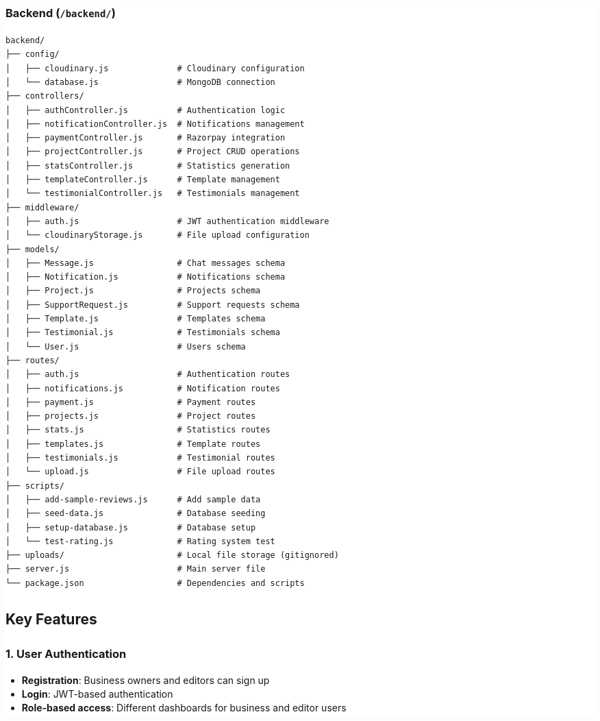 ```
```

### Backend (`/backend/`)
```
backend/
├── config/
│   ├── cloudinary.js              # Cloudinary configuration
│   └── database.js                # MongoDB connection
├── controllers/
│   ├── authController.js          # Authentication logic
│   ├── notificationController.js  # Notifications management
│   ├── paymentController.js       # Razorpay integration
│   ├── projectController.js       # Project CRUD operations
│   ├── statsController.js         # Statistics generation
│   ├── templateController.js      # Template management
│   └── testimonialController.js   # Testimonials management
├── middleware/
│   ├── auth.js                    # JWT authentication middleware
│   └── cloudinaryStorage.js       # File upload configuration
├── models/
│   ├── Message.js                 # Chat messages schema
│   ├── Notification.js            # Notifications schema
│   ├── Project.js                 # Projects schema
│   ├── SupportRequest.js          # Support requests schema
│   ├── Template.js                # Templates schema
│   ├── Testimonial.js             # Testimonials schema
│   └── User.js                    # Users schema
├── routes/
│   ├── auth.js                    # Authentication routes
│   ├── notifications.js           # Notification routes
│   ├── payment.js                 # Payment routes
│   ├── projects.js                # Project routes
│   ├── stats.js                   # Statistics routes
│   ├── templates.js               # Template routes
│   ├── testimonials.js            # Testimonial routes
│   └── upload.js                  # File upload routes
├── scripts/
│   ├── add-sample-reviews.js      # Add sample data
│   ├── seed-data.js               # Database seeding
│   ├── setup-database.js          # Database setup
│   └── test-rating.js             # Rating system test
├── uploads/                       # Local file storage (gitignored)
├── server.js                      # Main server file
└── package.json                   # Dependencies and scripts
```

## Key Features

### 1. User Authentication
- **Registration**: Business owners and editors can sign up
- **Login**: JWT-based authentication
- **Role-based access**: Different dashboards for business and editor users
